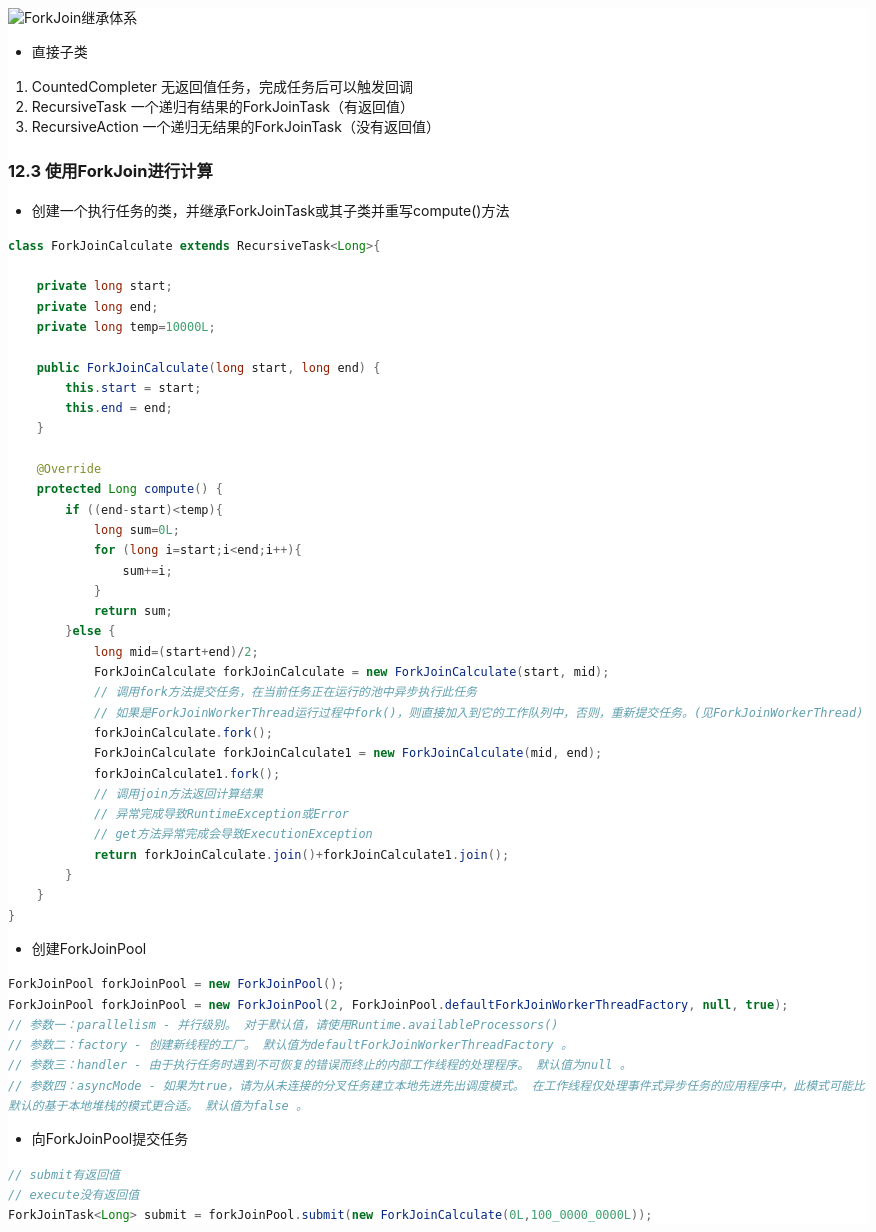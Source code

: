 ![ForkJoin继承体系](/多线程/ForkJoinPool继承体系.png)
- 直接子类
1. CountedCompleter
无返回值任务，完成任务后可以触发回调
2. RecursiveTask
一个递归有结果的ForkJoinTask（有返回值）
3. RecursiveAction
一个递归无结果的ForkJoinTask（没有返回值）
### 12.3 使用ForkJoin进行计算
- 创建一个执行任务的类，并继承ForkJoinTask或其子类并重写compute()方法
```java
class ForkJoinCalculate extends RecursiveTask<Long>{

    private long start;
    private long end;
    private long temp=10000L;

    public ForkJoinCalculate(long start, long end) {
        this.start = start;
        this.end = end;
    }

    @Override
    protected Long compute() {
        if ((end-start)<temp){
            long sum=0L;
            for (long i=start;i<end;i++){
                sum+=i;
            }
            return sum;
        }else {
            long mid=(start+end)/2;
            ForkJoinCalculate forkJoinCalculate = new ForkJoinCalculate(start, mid);
            // 调用fork方法提交任务，在当前任务正在运行的池中异步执行此任务
            // 如果是ForkJoinWorkerThread运行过程中fork()，则直接加入到它的工作队列中，否则，重新提交任务。(见ForkJoinWorkerThread)
            forkJoinCalculate.fork();
            ForkJoinCalculate forkJoinCalculate1 = new ForkJoinCalculate(mid, end);
            forkJoinCalculate1.fork();
            // 调用join方法返回计算结果
            // 异常完成导致RuntimeException或Error 
            // get方法异常完成会导致ExecutionException
            return forkJoinCalculate.join()+forkJoinCalculate1.join();
        }
    }
}
```
- 创建ForkJoinPool
```java
ForkJoinPool forkJoinPool = new ForkJoinPool();
ForkJoinPool forkJoinPool = new ForkJoinPool(2, ForkJoinPool.defaultForkJoinWorkerThreadFactory, null, true);
// 参数一：parallelism - 并行级别。 对于默认值，请使用Runtime.availableProcessors() 
// 参数二：factory - 创建新线程的工厂。 默认值为defaultForkJoinWorkerThreadFactory 。
// 参数三：handler - 由于执行任务时遇到不可恢复的错误而终止的内部工作线程的处理程序。 默认值为null 。
// 参数四：asyncMode - 如果为true，请为从未连接的分叉任务建立本地先进先出调度模式。 在工作线程仅处理事件式异步任务的应用程序中，此模式可能比默认的基于本地堆栈的模式更合适。 默认值为false 。 
```
- 向ForkJoinPool提交任务
```java
// submit有返回值
// execute没有返回值
ForkJoinTask<Long> submit = forkJoinPool.submit(new ForkJoinCalculate(0L,100_0000_0000L));
```